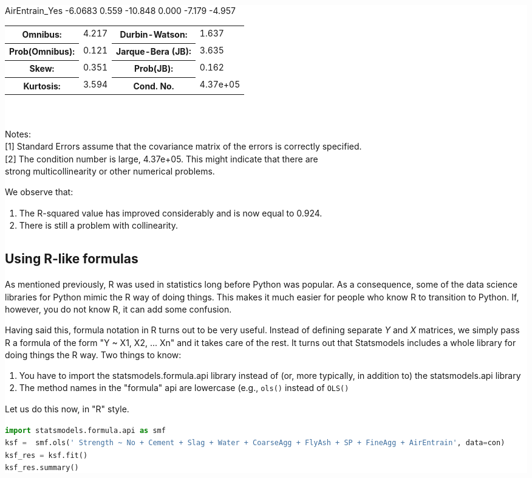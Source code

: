   <th>AirEntrain_Yes</th> <td>   -6.0683</td> <td>    0.559</td> <td>  -10.848</td> <td> 0.000</td> <td>   -7.179</td> <td>   -4.957</td>
</tr>
</table>
<table class="simpletable">
<tr>
  <th>Omnibus:</th>       <td> 4.217</td> <th>  Durbin-Watson:     </th> <td>   1.637</td>
</tr>
<tr>
  <th>Prob(Omnibus):</th> <td> 0.121</td> <th>  Jarque-Bera (JB):  </th> <td>   3.635</td>
</tr>
<tr>
  <th>Skew:</th>          <td> 0.351</td> <th>  Prob(JB):          </th> <td>   0.162</td>
</tr>
<tr>
  <th>Kurtosis:</th>      <td> 3.594</td> <th>  Cond. No.          </th> <td>4.37e+05</td>
</tr>
</table><br/><br/>Notes:<br/>[1] Standard Errors assume that the covariance matrix of the errors is correctly specified.<br/>[2] The condition number is large, 4.37e+05. This might indicate that there are<br/>strong multicollinearity or other numerical problems.



 
 We observe that:
 
 1. The R-squared value has improved considerably and is now equal to 0.924.
 2. There is still a problem with collinearity.

## Using R-like formulas

As mentioned previously, R was used in statistics long before Python was popular.  As a consequence, some of the data science libraries for Python mimic the R way of doing things.  This makes it much easier for people who know R to transition to Python.  If, however, you do not know R, it can add some confusion.

Having said this, formula notation in R turns out to be very useful.  Instead of defining separate _Y_ and _X_ matrices, we simply pass R a formula of the form "Y ~ X1, X2, ... Xn" and it takes care of the rest.  It turns out that Statsmodels includes a whole library for doing things the R way.  Two things to know:

1. You have to import the statsmodels.formula.api library instead of (or, more typically, in addition to) the statsmodels.api library
2. The method names in the "formula" api are lowercase (e.g., `ols()` instead of `OLS()`

Let us do this now, in "R" style.



```python
import statsmodels.formula.api as smf
ksf =  smf.ols(' Strength ~ No + Cement + Slag + Water + CoarseAgg + FlyAsh + SP + FineAgg + AirEntrain', data=con)
ksf_res = ksf.fit()
ksf_res.summary()
```

